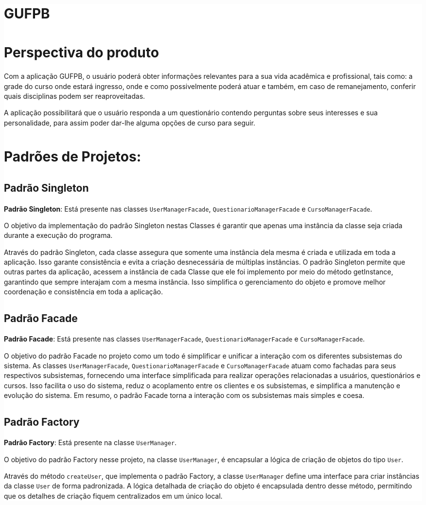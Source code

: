 # GUFPB
# Perspectiva do produto

Com a aplicação GUFPB, o usuário poderá obter informações relevantes para a sua vida acadêmica e profissional, tais como: a grade do curso onde estará ingresso, onde e como possivelmente poderá atuar e também, em caso de remanejamento, conferir quais disciplinas podem ser reaproveitadas.

A aplicação possibilitará que o usuário responda a um questionário contendo perguntas sobre seus interesses e sua personalidade, para assim poder dar-lhe alguma opções de curso para seguir.


# Padrões de Projetos:

## Padrão Singleton
**Padrão Singleton**: Está presente nas classes `UserManagerFacade`, `QuestionarioManagerFacade` e `CursoManagerFacade`.

O objetivo da implementação do padrão Singleton nestas Classes é garantir que apenas uma instância da classe seja criada durante a execução do programa.

Através do padrão Singleton, cada classe assegura que somente uma instância dela mesma é criada e utilizada em toda a aplicação. Isso garante consistência e evita a criação desnecessária de múltiplas instâncias.
O padrão Singleton permite que outras partes da aplicação, acessem a instância de cada Classe que ele foi implemento por meio do método getInstance, garantindo que sempre interajam com a mesma instância. Isso simplifica o gerenciamento do objeto e promove melhor coordenação e consistência em toda a aplicação.


## Padrão Facade
**Padrão Facade**: Está presente nas classes `UserManagerFacade`, `QuestionarioManagerFacade` e `CursoManagerFacade`.

O objetivo do padrão Facade no projeto como um todo é simplificar e unificar a interação com os diferentes subsistemas do sistema. As classes `UserManagerFacade`, `QuestionarioManagerFacade` e `CursoManagerFacade` atuam como fachadas para seus respectivos subsistemas, fornecendo uma interface simplificada para realizar operações relacionadas a usuários, questionários e cursos. Isso facilita o uso do sistema, reduz o acoplamento entre os clientes e os subsistemas, e simplifica a manutenção e evolução do sistema. Em resumo, o padrão Facade torna a interação com os subsistemas mais simples e coesa.

## Padrão Factory
**Padrão Factory**:  Está presente na classe `UserManager`.

O objetivo do padrão Factory nesse projeto, na classe `UserManager`, é encapsular a lógica de criação de objetos do tipo `User`. 

Através do método `createUser`, que implementa o padrão Factory, a classe `UserManager` define uma interface para criar instâncias da classe `User` de forma padronizada. A lógica detalhada de criação do objeto é encapsulada dentro desse método, permitindo que os detalhes de criação fiquem centralizados em um único local.
